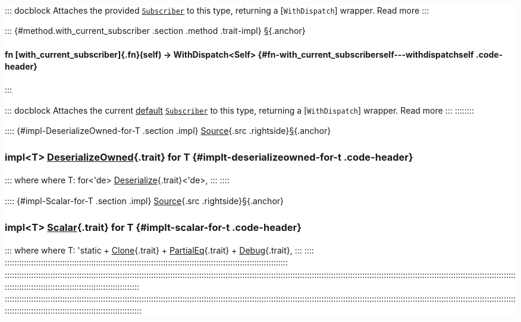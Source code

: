 ::: docblock
Attaches the provided [`Subscriber`](super::Subscriber) to this type,
returning a \[`WithDispatch`\] wrapper. Read more
:::

::: {#method.with_current_subscriber .section .method .trait-impl}
[§](#method.with_current_subscriber){.anchor}

#### fn [with_current_subscriber]{.fn}(self) -\> WithDispatch\<Self\> {#fn-with_current_subscriberself---withdispatchself .code-header}
:::

::: docblock
Attaches the current
[default](crate::dispatcher#setting-the-default-subscriber)
[`Subscriber`](super::Subscriber) to this type, returning a
\[`WithDispatch`\] wrapper. Read more
:::
::::::::

:::: {#impl-DeserializeOwned-for-T .section .impl}
[Source](https://docs.rs/serde/1.0.219/src/serde/de/mod.rs.html#614){.src
.rightside}[§](#impl-DeserializeOwned-for-T){.anchor}

### impl\<T\> [DeserializeOwned](https://docs.rs/serde/1.0.219/serde/de/trait.DeserializeOwned.html "trait serde::de::DeserializeOwned"){.trait} for T {#implt-deserializeowned-for-t .code-header}

::: where
where T: for\<\'de\>
[Deserialize](https://docs.rs/serde/1.0.219/serde/de/trait.Deserialize.html "trait serde::de::Deserialize"){.trait}\<\'de\>,
:::
::::

:::: {#impl-Scalar-for-T .section .impl}
[Source](https://docs.rs/nalgebra/0.25.0/src/nalgebra/base/scalar.rs.html#8){.src
.rightside}[§](#impl-Scalar-for-T){.anchor}

### impl\<T\> [Scalar](https://docs.rs/nalgebra/0.25.0/nalgebra/base/scalar/trait.Scalar.html "trait nalgebra::base::scalar::Scalar"){.trait} for T {#implt-scalar-for-t .code-header}

::: where
where T: \'static +
[Clone](https://doc.rust-lang.org/1.86.0/core/clone/trait.Clone.html "trait core::clone::Clone"){.trait} +
[PartialEq](https://doc.rust-lang.org/1.86.0/core/cmp/trait.PartialEq.html "trait core::cmp::PartialEq"){.trait} +
[Debug](https://doc.rust-lang.org/1.86.0/core/fmt/trait.Debug.html "trait core::fmt::Debug"){.trait},
:::
::::
::::::::::::::::::::::::::::::::::::::::::::::::::::::::::::::::::::::::::::::::::::::::::::::::::::::::::::::::::::::
:::::::::::::::::::::::::::::::::::::::::::::::::::::::::::::::::::::::::::::::::::::::::::::::::::::::::::::::::::::::::::::::::::::::::::::::::::::::::::::::::::::::::::::::::::::::::::::::::::::::::::::::::::::::::::::::::::::::::::::::::::::::::::::::::::::::::::::
::::::::::::::::::::::::::::::::::::::::::::::::::::::::::::::::::::::::::::::::::::::::::::::::::::::::::::::::::::::::::::::::::::::::::::::::::::::::::::::::::::::::::::::::::::::::::::::::::::::::::::::::::::::::::::::::::::::::::::::::::::::::::::::::::::::::::::::

